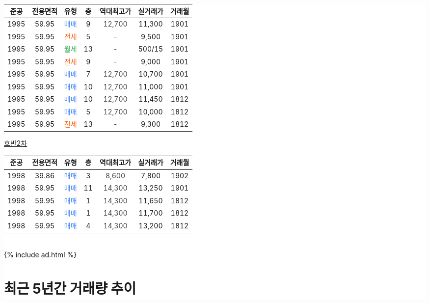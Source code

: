 |준공|전용면적|유형|층|역대최고가|실거래가|거래월|
|:---:|:---:|:---:|:---:|:---:|:---:|:---:|
|1995|59.95|<span style="color:#4285f3">매매</span>|9|<span style="color:#444444">12,700</span>|11,300|1901|
|1995|59.95|<span style="color:#ff5a00">전세</span>|5|<span style="color:#444444">-</span>|9,500|1901|
|1995|59.95|<span style="color:#34a853">월세</span>|13|<span style="color:#444444">-</span>|500/15|1901|
|1995|59.95|<span style="color:#ff5a00">전세</span>|9|<span style="color:#444444">-</span>|9,000|1901|
|1995|59.95|<span style="color:#4285f3">매매</span>|7|<span style="color:#444444">12,700</span>|10,700|1901|
|1995|59.95|<span style="color:#4285f3">매매</span>|10|<span style="color:#444444">12,700</span>|11,000|1901|
|1995|59.95|<span style="color:#4285f3">매매</span>|10|<span style="color:#444444">12,700</span>|11,450|1812|
|1995|59.95|<span style="color:#4285f3">매매</span>|5|<span style="color:#444444">12,700</span>|10,000|1812|
|1995|59.95|<span style="color:#ff5a00">전세</span>|13|<span style="color:#444444">-</span>|9,300|1812|

[호반2차](https://search.naver.com/search.naver?query=%EA%B4%91%EC%A3%BC%EA%B4%91%EC%97%AD%EC%8B%9C+%EA%B4%91%EC%82%B0%EA%B5%AC+%EB%8F%84%EC%82%B0%EB%8F%99+%ED%98%B8%EB%B0%982%EC%B0%A8)

|준공|전용면적|유형|층|역대최고가|실거래가|거래월|
|:---:|:---:|:---:|:---:|:---:|:---:|:---:|
|1998|39.86|<span style="color:#4285f3">매매</span>|3|<span style="color:#444444">8,600</span>|7,800|1902|
|1998|59.95|<span style="color:#4285f3">매매</span>|11|<span style="color:#444444">14,300</span>|13,250|1901|
|1998|59.95|<span style="color:#4285f3">매매</span>|1|<span style="color:#444444">14,300</span>|11,650|1812|
|1998|59.95|<span style="color:#4285f3">매매</span>|1|<span style="color:#444444">14,300</span>|11,700|1812|
|1998|59.95|<span style="color:#4285f3">매매</span>|4|<span style="color:#444444">14,300</span>|13,200|1812|


<br>
{% include ad.html %}
<br>

# 최근 5년간 거래량 추이


<div style="width:100%;">
    <canvas id="deal_progress" height="200"></canvas>
</div>

<script>
new Chart(document.getElementById("deal_progress"), {
    type: 'line',
    data: {
        labels: ['201402','201403','201404','201405','201406','201407','201408','201409','201410','201411','201412','201501','201502','201503','201504','201505','201506','201507','201508','201509','201510','201511','201512','201601','201602','201603','201604','201605','201606','201607','201608','201609','201610','201611','201612','201701','201702','201703','201704','201705','201706','201707','201708','201709','201710','201711','201712','201801','201802','201803','201804','201805','201806','201807','201808','201809','201810','201811','201812','201901','201902'],
        datasets: [{
            label: '매매',
            pointRadius: 1,
            data: [25, 32, 26, 18, 18, 32, 21, 26, 25, 31, 19, 23, 30, 25, 29, 19, 21, 27, 17, 8, 11, 21, 19, 5, 13, 13, 13, 9, 35, 32, 61, 57, 43, 35, 16, 8, 22, 19, 14, 20, 22, 20, 9, 15, 12, 15, 11, 12, 13, 24, 18, 18, 25, 25, 28, 57, 55, 40, 41, 47, 28],
            borderColor: "rgba(255, 201, 14, 1)",
            backgroundColor: "rgba(255, 201, 14, 0.5)",
            fill: false,
            lineTension: 0
        },{